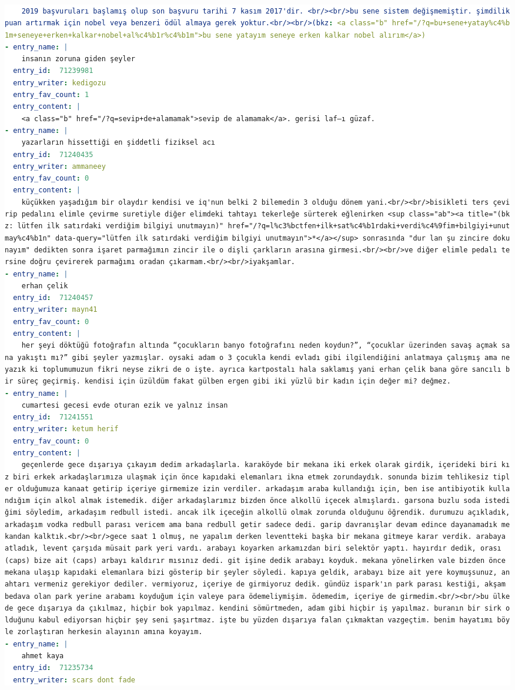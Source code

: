 ```yaml
    2019 başvuruları başlamış olup son başvuru tarihi 7 kasım 2017'dir. <br/><br/>bu sene sistem değişmemiştir. şimdilik puan artırmak için nobel veya benzeri ödül almaya gerek yoktur.<br/><br/>(bkz: <a class="b" href="/?q=bu+sene+yatay%c4%b1m+seneye+erken+kalkar+nobel+al%c4%b1r%c4%b1m">bu sene yatayım seneye erken kalkar nobel alırım</a>)
- entry_name: |
    insanın zoruna giden şeyler
  entry_id:  71239981
  entry_writer: kedigozu
  entry_fav_count: 1
  entry_content: |
    <a class="b" href="/?q=sevip+de+alamamak">sevip de alamamak</a>. gerisi laf–ı güzaf.
- entry_name: |
    yazarların hissettiği en şiddetli fiziksel acı
  entry_id:  71240435
  entry_writer: ammaneey
  entry_fav_count: 0
  entry_content: |
    küçükken yaşadığım bir olaydır kendisi ve iq'nun belki 2 bilemedin 3 olduğu dönem yani.<br/><br/>bisikleti ters çevirip pedalını elimle çevirme suretiyle diğer elimdeki tahtayı tekerleğe sürterek eğlenirken <sup class="ab"><a title="(bkz: lütfen ilk satırdaki verdiğim bilgiyi unutmayın)" href="/?q=l%c3%bctfen+ilk+sat%c4%b1rdaki+verdi%c4%9fim+bilgiyi+unutmay%c4%b1n" data-query="lütfen ilk satırdaki verdiğim bilgiyi unutmayın">*</a></sup> sonrasında "dur lan şu zincire dokunayım" dedikten sonra işaret parmağımın zincir ile o dişli çarkların arasına girmesi.<br/><br/>ve diğer elimle pedalı tersine doğru çevirerek parmağımı oradan çıkarmam.<br/><br/>iyakşamlar.
- entry_name: |
    erhan çelik
  entry_id:  71240457
  entry_writer: mayn41
  entry_fav_count: 0
  entry_content: |
    her şeyi döktüğü fotoğrafın altında “çocukların banyo fotoğrafını neden koydun?”, “çocuklar üzerinden savaş açmak sana yakıştı mı?” gibi şeyler yazmışlar. oysaki adam o 3 çocukla kendi evladı gibi ilgilendiğini anlatmaya çalışmış ama ne yazık ki toplumumuzun fikri neyse zikri de o işte. ayrıca kartpostalı hala saklamış yani erhan çelik bana göre sancılı bir süreç geçirmiş. kendisi için üzüldüm fakat gülben ergen gibi iki yüzlü bir kadın için değer mi? değmez.
- entry_name: |
    cumartesi gecesi evde oturan ezik ve yalnız insan
  entry_id:  71241551
  entry_writer: ketum herif
  entry_fav_count: 0
  entry_content: |
    geçenlerde gece dışarıya çıkayım dedim arkadaşlarla. karaköyde bir mekana iki erkek olarak girdik, içerideki biri kız biri erkek arkadaşlarımıza ulaşmak için önce kapıdaki elemanları ikna etmek zorundaydık. sonunda bizim tehlikesiz tipler olduğumuza kanaat getirip içeriye girmemize izin verdiler. arkadaşım araba kullandığı için, ben ise antibiyotik kullandığım için alkol almak istemedik. diğer arkadaşlarımız bizden önce alkollü içecek almışlardı. garsona buzlu soda istediğimi söyledim, arkadaşım redbull istedi. ancak ilk içeceğin alkollü olmak zorunda olduğunu öğrendik. durumuzu açıkladık, arkadaşım vodka redbull parası vericem ama bana redbull getir sadece dedi. garip davranışlar devam edince dayanamadık mekandan kalktık.<br/><br/>gece saat 1 olmuş, ne yapalım derken leventteki başka bir mekana gitmeye karar verdik. arabaya atladık, levent çarşıda müsait park yeri vardı. arabayı koyarken arkamızdan biri selektör yaptı. hayırdır dedik, orası (caps) bize ait (caps) arbayı kaldırır mısınız dedi. git işine dedik arabayı koyduk. mekana yönelirken vale bizden önce mekana ulaşıp kapıdaki elemanlara bizi gösterip bir şeyler söyledi. kapıya geldik, arabayı bize ait yere koymuşsunuz, anahtarı vermeniz gerekiyor dediler. vermiyoruz, içeriye de girmiyoruz dedik. gündüz ispark'ın park parası kestiği, akşam bedava olan park yerine arabamı koyduğum için valeye para ödemeliymişim. ödemedim, içeriye de girmedim.<br/><br/>bu ülkede gece dışarıya da çıkılmaz, hiçbir bok yapılmaz. kendini sömürtmeden, adam gibi hiçbir iş yapılmaz. buranın bir sirk olduğunu kabul ediyorsan hiçbir şey seni şaşırtmaz. işte bu yüzden dışarıya falan çıkmaktan vazgeçtim. benim hayatımı böyle zorlaştıran herkesin alayının amına koyayım.
- entry_name: |
    ahmet kaya
  entry_id:  71235734
  entry_writer: scars dont fade
```